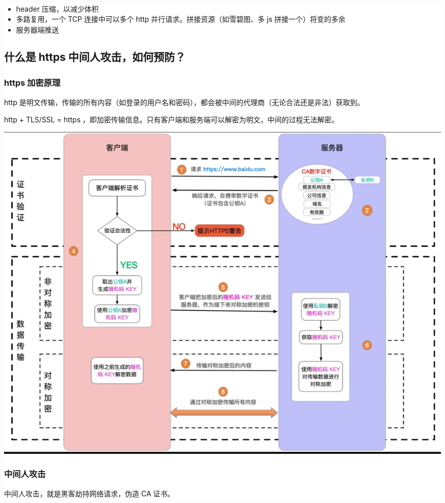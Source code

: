 - header 压缩，以减少体积
- 多路复用，一个 TCP 连接中可以多个 http 并行请求。拼接资源（如雪碧图、多 js 拼接一个）将变的多余
- 服务器端推送

## 什么是 https 中间人攻击，如何预防？

### https 加密原理

http 是明文传输，传输的所有内容（如登录的用户名和密码），都会被中间的代理商（无论合法还是非法）获取到。

http + TLS/SSL = https ，即加密传输信息。只有客户端和服务端可以解密为明文，中间的过程无法解密。

![](./img/https.png)

### 中间人攻击

中间人攻击，就是黑客劫持网络请求，伪造 CA 证书。
